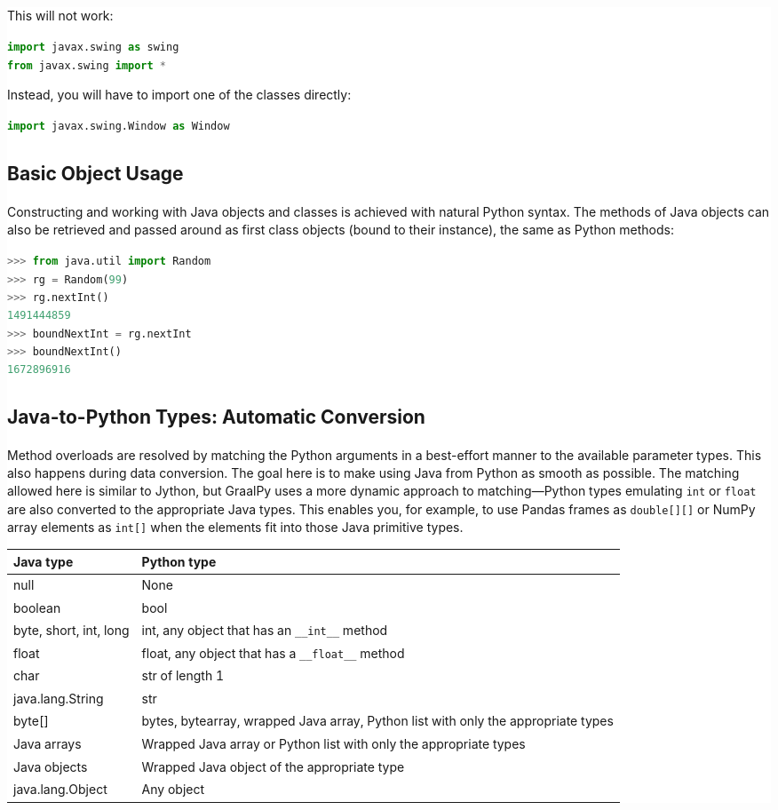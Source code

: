 This will not work:

```python
import javax.swing as swing
from javax.swing import *
```

Instead, you will have to import one of the classes directly:

```python
import javax.swing.Window as Window
```

## Basic Object Usage

Constructing and working with Java objects and classes is achieved with natural
Python syntax. The methods of Java objects can also be retrieved and passed
around as first class objects (bound to their instance), the same as Python
methods:

```python
>>> from java.util import Random
>>> rg = Random(99)
>>> rg.nextInt()
1491444859
>>> boundNextInt = rg.nextInt
>>> boundNextInt()
1672896916
```

## Java-to-Python Types: Automatic Conversion

Method overloads are resolved by matching the Python arguments in a best-effort manner to the available parameter types.
This also happens during data conversion.
The goal here is to make using Java from Python as smooth as possible.
The matching allowed here is similar to Jython, but GraalPy uses a more dynamic approach to matching&mdash;Python types emulating `int` or `float` are also converted to the appropriate Java types.
This enables you, for example, to use Pandas frames as `double[][]` or NumPy array elements as `int[]` when the elements fit into those Java primitive types.

| Java type              | Python type                                                                       |
|:-----------------------|:----------------------------------------------------------------------------------|
| null                   | None                                                                              |
| boolean                | bool                                                                              |
| byte, short, int, long | int, any object that has an `__int__` method                                      |
| float                  | float, any object that has a `__float__` method                                   |
| char                   | str of length 1                                                                   |
| java.lang.String       | str                                                                               |
| byte[]                 | bytes, bytearray, wrapped Java array, Python list with only the appropriate types |
| Java arrays            | Wrapped Java array or Python list with only the appropriate types                 |
| Java objects           | Wrapped Java object of the appropriate type                                       |
| java.lang.Object       | Any object                                                                        |
